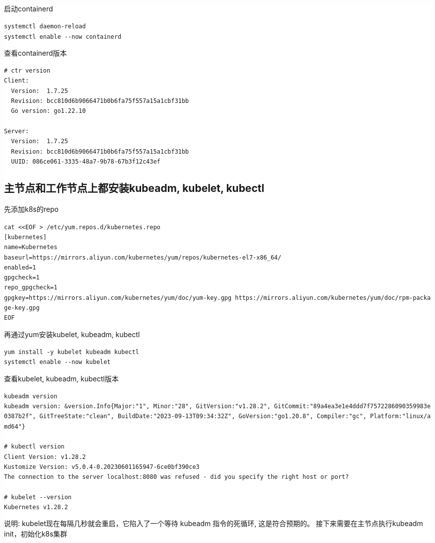 启动containerd
```
systemctl daemon-reload
systemctl enable --now containerd
```
查看containerd版本
```
# ctr version
Client:
  Version:  1.7.25
  Revision: bcc810d6b9066471b0b6fa75f557a15a1cbf31bb
  Go version: go1.22.10

Server:
  Version:  1.7.25
  Revision: bcc810d6b9066471b0b6fa75f557a15a1cbf31bb
  UUID: 086ce061-3335-48a7-9b78-67b3f12c43ef
```

## 主节点和工作节点上都安装kubeadm, kubelet, kubectl
先添加k8s的repo
```
cat <<EOF > /etc/yum.repos.d/kubernetes.repo
[kubernetes]
name=Kubernetes
baseurl=https://mirrors.aliyun.com/kubernetes/yum/repos/kubernetes-el7-x86_64/
enabled=1
gpgcheck=1
repo_gpgcheck=1
gpgkey=https://mirrors.aliyun.com/kubernetes/yum/doc/yum-key.gpg https://mirrors.aliyun.com/kubernetes/yum/doc/rpm-package-key.gpg
EOF
```
再通过yum安装kubelet, kubeadm, kubectl
```
yum install -y kubelet kubeadm kubectl
systemctl enable --now kubelet
```
查看kubelet, kubeadm, kubectl版本
```
kubeadm version
kubeadm version: &version.Info{Major:"1", Minor:"28", GitVersion:"v1.28.2", GitCommit:"89a4ea3e1e4ddd7f7572286090359983e0387b2f", GitTreeState:"clean", BuildDate:"2023-09-13T09:34:32Z", GoVersion:"go1.20.8", Compiler:"gc", Platform:"linux/amd64"}

# kubectl version
Client Version: v1.28.2
Kustomize Version: v5.0.4-0.20230601165947-6ce0bf390ce3
The connection to the server localhost:8080 was refused - did you specify the right host or port?

# kubelet --version
Kubernetes v1.28.2
```
说明: kubelet现在每隔几秒就会重启，它陷入了一个等待 kubeadm 指令的死循环, 这是符合预期的。 接下来需要在主节点执行kubeadm init，初始化k8s集群
